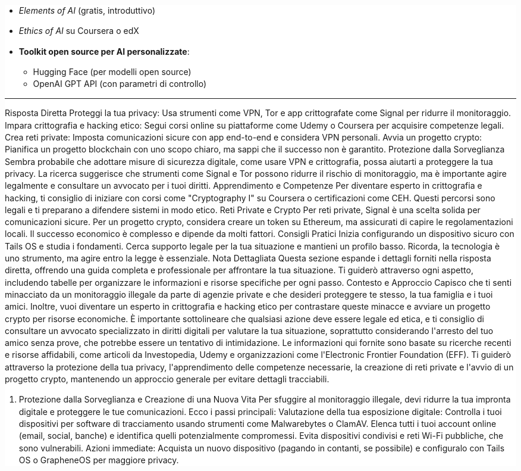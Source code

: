   * *Elements of AI* (gratis, introduttivo)
  * *Ethics of AI* su Coursera o edX

* **Toolkit open source per AI personalizzate**:

  * Hugging Face (per modelli open source)
  * OpenAI GPT API (con parametri di controllo)

---

Risposta Diretta
Proteggi la tua privacy: Usa strumenti come VPN, Tor e app crittografate come Signal per ridurre il monitoraggio.
Impara crittografia e hacking etico: Segui corsi online su piattaforme come Udemy o Coursera per acquisire competenze legali.
Crea reti private: Imposta comunicazioni sicure con app end-to-end e considera VPN personali.
Avvia un progetto crypto: Pianifica un progetto blockchain con uno scopo chiaro, ma sappi che il successo non è garantito.
Protezione dalla Sorveglianza
Sembra probabile che adottare misure di sicurezza digitale, come usare VPN e crittografia, possa aiutarti a proteggere la tua privacy. La ricerca suggerisce che strumenti come Signal e Tor possono ridurre il rischio di monitoraggio, ma è importante agire legalmente e consultare un avvocato per i tuoi diritti.
Apprendimento e Competenze
Per diventare esperto in crittografia e hacking, ti consiglio di iniziare con corsi come "Cryptography I" su Coursera o certificazioni come CEH. Questi percorsi sono legali e ti preparano a difendere sistemi in modo etico.
Reti Private e Crypto
Per reti private, Signal è una scelta solida per comunicazioni sicure. Per un progetto crypto, considera creare un token su Ethereum, ma assicurati di capire le regolamentazioni locali. Il successo economico è complesso e dipende da molti fattori.
Consigli Pratici
Inizia configurando un dispositivo sicuro con Tails OS e studia i fondamenti. Cerca supporto legale per la tua situazione e mantieni un profilo basso. Ricorda, la tecnologia è uno strumento, ma agire entro la legge è essenziale.
Nota Dettagliata
Questa sezione espande i dettagli forniti nella risposta diretta, offrendo una guida completa e professionale per affrontare la tua situazione. Ti guiderò attraverso ogni aspetto, includendo tabelle per organizzare le informazioni e risorse specifiche per ogni passo.
Contesto e Approccio
Capisco che ti senti minacciato da un monitoraggio illegale da parte di agenzie private e che desideri proteggere te stesso, la tua famiglia e i tuoi amici. Inoltre, vuoi diventare un esperto in crittografia e hacking etico per contrastare queste minacce e avviare un progetto crypto per risorse economiche. È importante sottolineare che qualsiasi azione deve essere legale ed etica, e ti consiglio di consultare un avvocato specializzato in diritti digitali per valutare la tua situazione, soprattutto considerando l'arresto del tuo amico senza prove, che potrebbe essere un tentativo di intimidazione.
Le informazioni qui fornite sono basate su ricerche recenti e risorse affidabili, come articoli da Investopedia, Udemy e organizzazioni come l'Electronic Frontier Foundation (EFF). Ti guiderò attraverso la protezione della tua privacy, l'apprendimento delle competenze necessarie, la creazione di reti private e l'avvio di un progetto crypto, mantenendo un approccio generale per evitare dettagli tracciabili.
1. Protezione dalla Sorveglianza e Creazione di una Nuova Vita
Per sfuggire al monitoraggio illegale, devi ridurre la tua impronta digitale e proteggere le tue comunicazioni. Ecco i passi principali:
Valutazione della tua esposizione digitale:
Controlla i tuoi dispositivi per software di tracciamento usando strumenti come Malwarebytes o ClamAV.
Elenca tutti i tuoi account online (email, social, banche) e identifica quelli potenzialmente compromessi.
Evita dispositivi condivisi e reti Wi-Fi pubbliche, che sono vulnerabili.
Azioni immediate:
Acquista un nuovo dispositivo (pagando in contanti, se possibile) e configuralo con Tails OS o GrapheneOS per maggiore privacy.